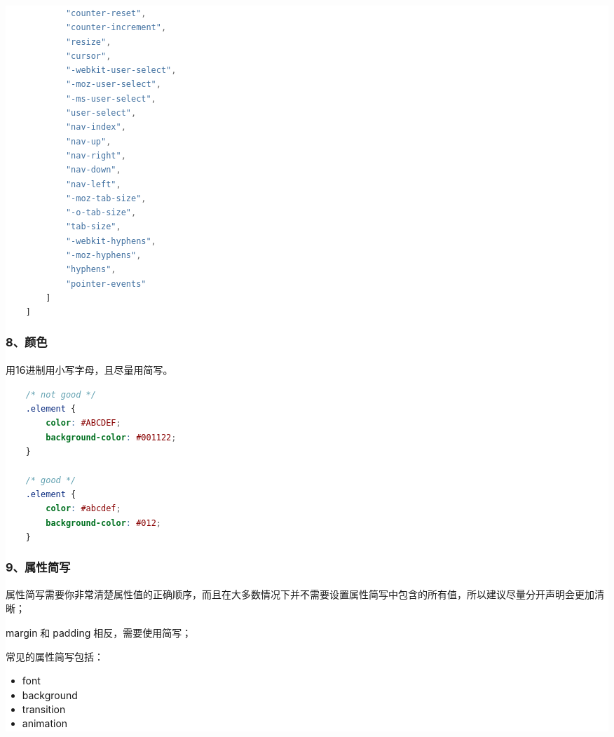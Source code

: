 ``` javascript
            "counter-reset",
            "counter-increment",
            "resize",
            "cursor",
            "-webkit-user-select",
            "-moz-user-select",
            "-ms-user-select",
            "user-select",
            "nav-index",
            "nav-up",
            "nav-right",
            "nav-down",
            "nav-left",
            "-moz-tab-size",
            "-o-tab-size",
            "tab-size",
            "-webkit-hyphens",
            "-moz-hyphens",
            "hyphens",
            "pointer-events"
        ]
    ]
```
### 8、颜色

用16进制用小写字母，且尽量用简写。

```css
    /* not good */
    .element {
        color: #ABCDEF;
        background-color: #001122;
    }

    /* good */
    .element {
        color: #abcdef;
        background-color: #012;
    }
```

### 9、属性简写

属性简写需要你非常清楚属性值的正确顺序，而且在大多数情况下并不需要设置属性简写中包含的所有值，所以建议尽量分开声明会更加清晰；

margin 和 padding 相反，需要使用简写；

常见的属性简写包括：

- font
- background
- transition
- animation
